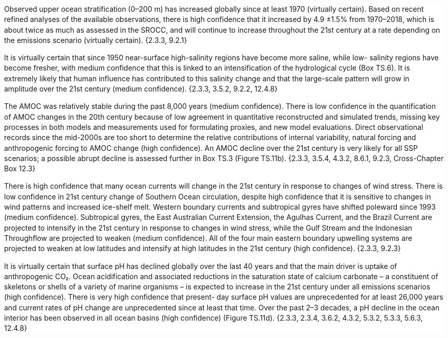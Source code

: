 Observed upper ocean stratification (0–200 m) has increased globally since at least 1970 (virtually certain). 
Based on recent refined analyses of the available observations, there is high confidence that it increased by 
4.9 ±1.5% from 1970–2018, which is about twice as much as assessed in the SROCC, and will continue to 
increase throughout the 21st century at a rate depending on the emissions scenario (virtually certain). {2.3.3, 
9.2.1} 
 
It is virtually certain that since 1950 near-surface high-salinity regions have become more saline, while low-
salinity regions have become fresher, with medium confidence that this is linked to an intensification of the 
hydrological cycle (Box TS.6). It is extremely likely that human influence has contributed to this salinity 
change and that the large-scale pattern will grow in amplitude over the 21st century (medium confidence). 
{2.3.3, 3.5.2, 9.2.2, 12.4.8} 
 
The AMOC was relatively stable during the past 8,000 years (medium confidence). There is low confidence 
in the quantification of AMOC changes in the 20th century because of low agreement in quantitative 
reconstructed and simulated trends, missing key processes in both models and measurements used for 
formulating proxies, and new model evaluations. Direct observational records since the mid-2000s are too 
short to determine the relative contributions of internal variability, natural forcing and anthropogenic forcing 
to AMOC change (high confidence). An AMOC decline over the 21st century is very likely for all SSP 
scenarios; a possible abrupt decline is assessed further in Box TS.3 (Figure TS.11b). {2.3.3, 3.5.4, 4.3.2, 
8.6.1, 9.2.3, Cross-Chapter Box 12.3} 
 
There is high confidence that many ocean currents will change in the 21st century in response to changes of 
wind stress. There is low confidence in 21st century change of Southern Ocean circulation, despite high 
confidence that it is sensitive to changes in wind patterns and increased ice-shelf melt. Western boundary 
currents and subtropical gyres have shifted poleward since 1993 (medium confidence). Subtropical gyres, the 
East Australian Current Extension, the Agulhas Current, and the Brazil Current are projected to intensify in 
the 21st century in response to changes in wind stress, while the Gulf Stream and the Indonesian 
Throughflow are projected to weaken (medium confidence). All of the four main eastern boundary upwelling 
systems are projected to weaken at low latitudes and intensify at high latitudes in the 21st century (high 
confidence). {2.3.3, 9.2.3} 
 
It is virtually certain that surface pH has declined globally over the last 40 years and that the main driver is 
uptake of anthropogenic CO₂. Ocean acidification and associated reductions in the saturation state of calcium 
carbonate – a constituent of skeletons or shells of a variety of marine organisms – is expected to increase in 
the 21st century under all emissions scenarios (high confidence). There is very high confidence that present-
day surface pH values are unprecedented for at least 26,000 years and current rates of pH change are 
unprecedented since at least that time. Over the past 2–3 decades, a pH decline in the ocean interior has been 
observed in all ocean basins (high confidence) (Figure TS.11d). {2.3.3, 2.3.4, 3.6.2, 4.3.2, 5.3.2, 5.3.3, 5.6.3, 
12.4.8} 
